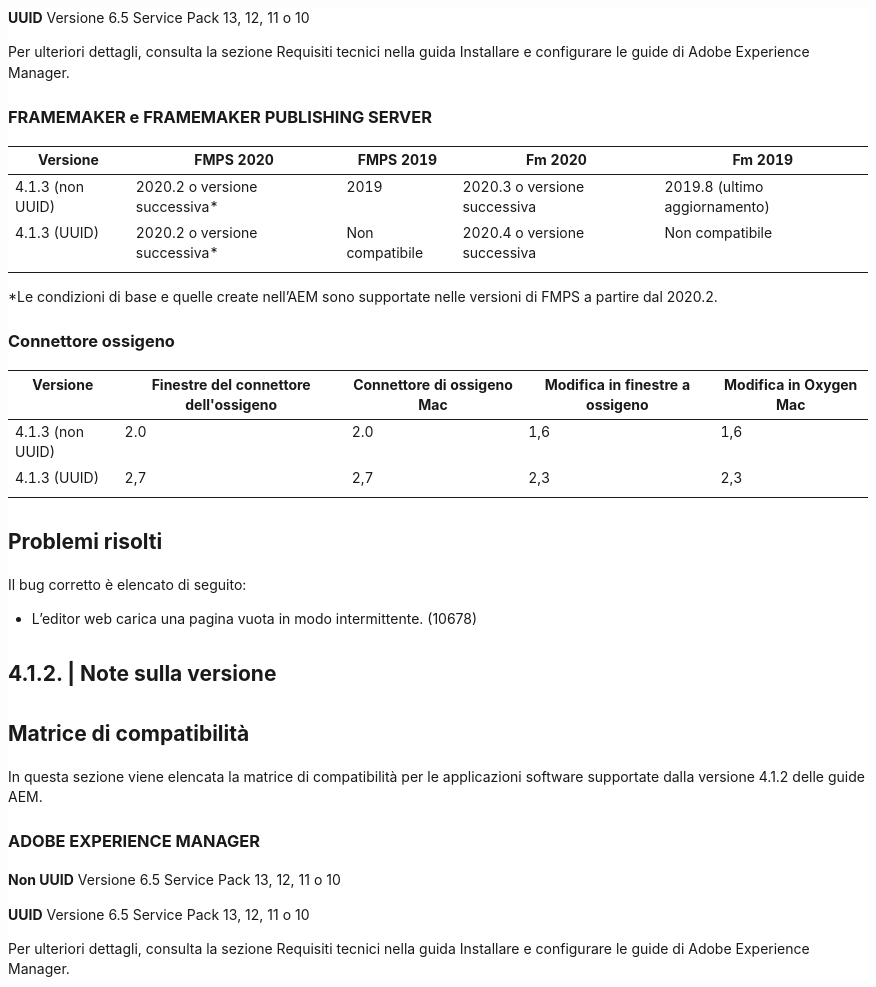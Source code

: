 **UUID**
Versione 6.5 Service Pack 13, 12, 11 o 10

Per ulteriori dettagli, consulta la sezione Requisiti tecnici nella guida Installare e configurare le guide di Adobe Experience Manager.


### FRAMEMAKER e FRAMEMAKER PUBLISHING SERVER

| Versione | FMPS 2020 | FMPS 2019 | Fm 2020 | Fm 2019 |
| --- | --- | --- | --- | --- |
| 4.1.3 (non UUID) | 2020.2 o versione successiva* | 2019 | 2020.3 o versione successiva | 2019.8 (ultimo aggiornamento) |
| 4.1.3 (UUID) | 2020.2 o versione successiva* | Non compatibile | 2020.4 o versione successiva | Non compatibile |
| | | | |

*Le condizioni di base e quelle create nell’AEM sono supportate nelle versioni di FMPS a partire dal 2020.2.

### Connettore ossigeno

| Versione | Finestre del connettore dell&#39;ossigeno | Connettore di ossigeno Mac | Modifica in finestre a ossigeno | Modifica in Oxygen Mac |
| --- | --- | --- |--- |--- |
| 4.1.3 (non UUID) | 2.0 | 2.0 | 1,6 | 1,6 |
| 4.1.3 (UUID) | 2,7 | 2,7 | 2,3 | 2,3 |
|  |  |   |


## Problemi risolti

Il bug corretto è elencato di seguito:

* L’editor web carica una pagina vuota in modo intermittente. (10678)


## 4.1.2. | Note sulla versione

## Matrice di compatibilità

In questa sezione viene elencata la matrice di compatibilità per le applicazioni software supportate dalla versione 4.1.2 delle guide AEM.

### ADOBE EXPERIENCE MANAGER

**Non UUID**
Versione 6.5 Service Pack 13, 12, 11 o 10

**UUID**
Versione 6.5 Service Pack 13, 12, 11 o 10

Per ulteriori dettagli, consulta la sezione Requisiti tecnici nella guida Installare e configurare le guide di Adobe Experience Manager.
